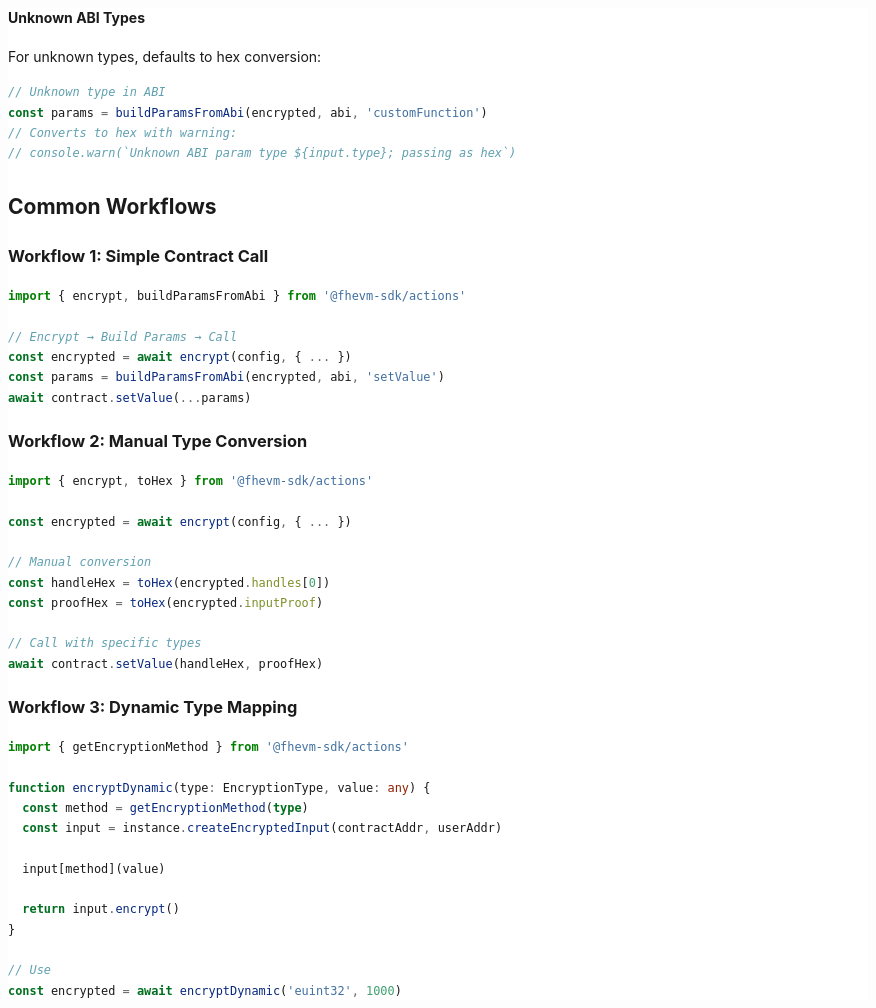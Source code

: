 #### Unknown ABI Types

For unknown types, defaults to hex conversion:

```typescript
// Unknown type in ABI
const params = buildParamsFromAbi(encrypted, abi, 'customFunction')
// Converts to hex with warning:
// console.warn(`Unknown ABI param type ${input.type}; passing as hex`)
```

## Common Workflows

### Workflow 1: Simple Contract Call

```typescript
import { encrypt, buildParamsFromAbi } from '@fhevm-sdk/actions'

// Encrypt → Build Params → Call
const encrypted = await encrypt(config, { ... })
const params = buildParamsFromAbi(encrypted, abi, 'setValue')
await contract.setValue(...params)
```

### Workflow 2: Manual Type Conversion

```typescript
import { encrypt, toHex } from '@fhevm-sdk/actions'

const encrypted = await encrypt(config, { ... })

// Manual conversion
const handleHex = toHex(encrypted.handles[0])
const proofHex = toHex(encrypted.inputProof)

// Call with specific types
await contract.setValue(handleHex, proofHex)
```

### Workflow 3: Dynamic Type Mapping

```typescript
import { getEncryptionMethod } from '@fhevm-sdk/actions'

function encryptDynamic(type: EncryptionType, value: any) {
  const method = getEncryptionMethod(type)
  const input = instance.createEncryptedInput(contractAddr, userAddr)
  
  input[method](value)
  
  return input.encrypt()
}

// Use
const encrypted = await encryptDynamic('euint32', 1000)
```
